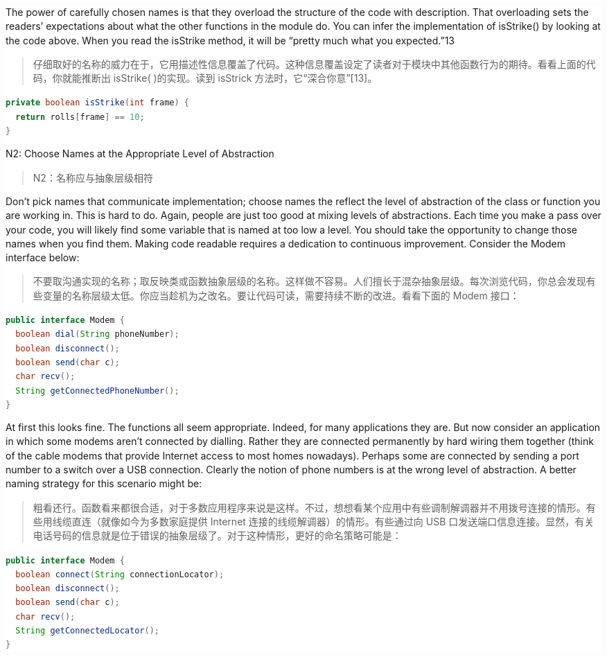 The power of carefully chosen names is that they overload the structure of the code with description. That overloading sets the readers’ expectations about what the other functions in the module do. You can infer the implementation of isStrike() by looking at the code above. When you read the isStrike method, it will be “pretty much what you expected.”13

> 仔细取好的名称的威力在于，它用描述性信息覆盖了代码。这种信息覆盖设定了读者对于模块中其他函数行为的期待。看看上面的代码，你就能推断出 isStrike( )的实现。读到 isStrick 方法时，它“深合你意”[13]。

```java
private boolean isStrike(int frame) {
  return rolls[frame] == 10;
}
```

N2: Choose Names at the Appropriate Level of Abstraction

> N2：名称应与抽象层级相符

Don’t pick names that communicate implementation; choose names the reflect the level of abstraction of the class or function you are working in. This is hard to do. Again, people are just too good at mixing levels of abstractions. Each time you make a pass over your code, you will likely find some variable that is named at too low a level. You should take the opportunity to change those names when you find them. Making code readable requires a dedication to continuous improvement. Consider the Modem interface below:

> 不要取沟通实现的名称；取反映类或函数抽象层级的名称。这样做不容易。人们擅长于混杂抽象层级。每次浏览代码，你总会发现有些变量的名称层级太低。你应当趁机为之改名。要让代码可读，需要持续不断的改进。看看下面的 Modem 接口：

```java
public interface Modem {
  boolean dial(String phoneNumber);
  boolean disconnect();
  boolean send(char c);
  char recv();
  String getConnectedPhoneNumber();
}
```

At first this looks fine. The functions all seem appropriate. Indeed, for many applications they are. But now consider an application in which some modems aren’t connected by dialling. Rather they are connected permanently by hard wiring them together (think of the cable modems that provide Internet access to most homes nowadays). Perhaps some are connected by sending a port number to a switch over a USB connection. Clearly the notion of phone numbers is at the wrong level of abstraction. A better naming strategy for this scenario might be:

> 粗看还行。函数看来都很合适，对于多数应用程序来说是这样。不过，想想看某个应用中有些调制解调器并不用拨号连接的情形。有些用线缆直连（就像如今为多数家庭提供 Internet 连接的线缆解调器）的情形。有些通过向 USB 口发送端口信息连接。显然，有关电话号码的信息就是位于错误的抽象层级了。对于这种情形，更好的命名策略可能是：

```java
public interface Modem {
  boolean connect(String connectionLocator);
  boolean disconnect();
  boolean send(char c);
  char recv();
  String getConnectedLocator();
}
```
